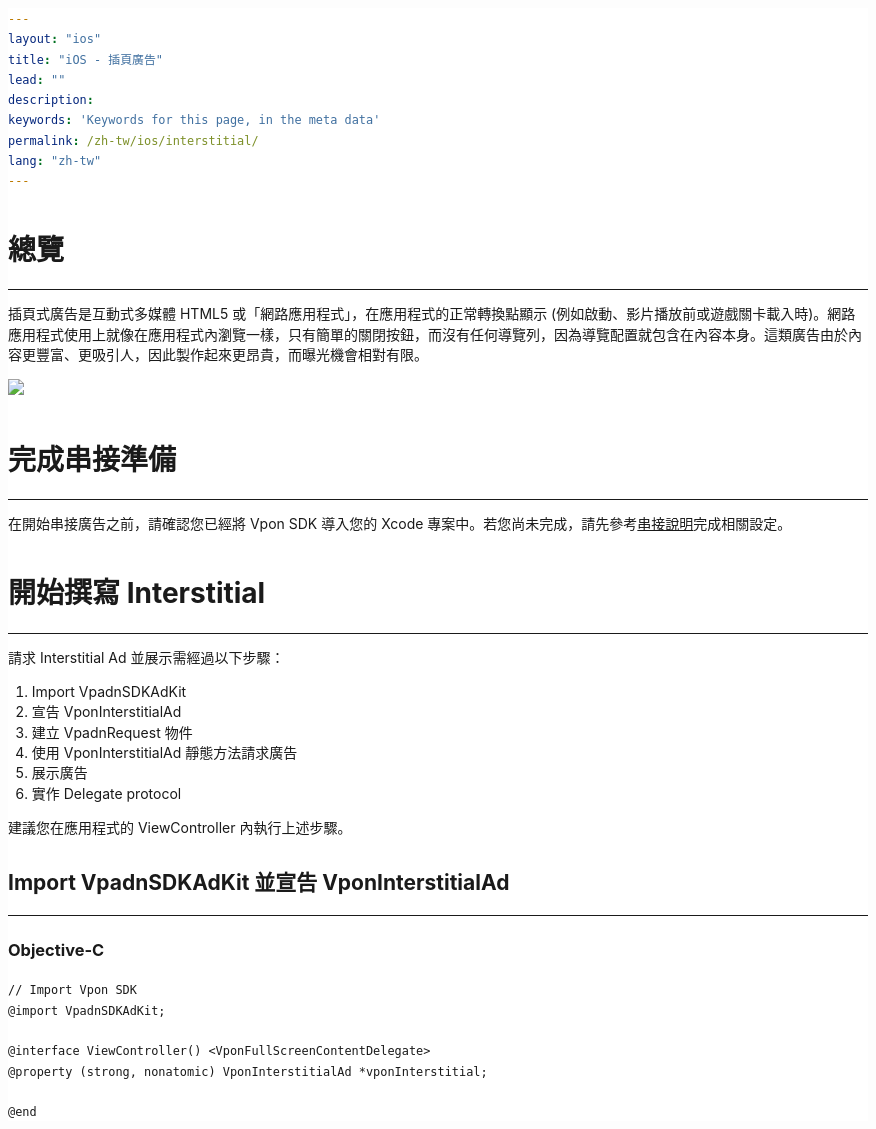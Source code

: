 ```yaml
---
layout: "ios"
title: "iOS - 插頁廣告"
lead: ""
description:
keywords: 'Keywords for this page, in the meta data'
permalink: /zh-tw/ios/interstitial/
lang: "zh-tw"
---
```


# 總覽
---
插頁式廣告是互動式多媒體 HTML5 或「網路應用程式」，在應用程式的正常轉換點顯示 (例如啟動、影片播放前或遊戲關卡載入時)。網路應用程式使用上就像在應用程式內瀏覽一樣，只有簡單的關閉按鈕，而沒有任何導覽列，因為導覽配置就包含在內容本身。這類廣告由於內容更豐富、更吸引人，因此製作起來更昂貴，而曝光機會相對有限。

![]({{site.imgurl}}/Interstitial.png)

# 完成串接準備
---
在開始串接廣告之前，請確認您已經將 Vpon SDK 導入您的 Xcode 專案中。若您尚未完成，請先參考[串接說明]完成相關設定。

# 開始撰寫 Interstitial
---
請求 Interstitial Ad 並展示需經過以下步驟：

1. Import VpadnSDKAdKit
2. 宣告 VponInterstitialAd
3. 建立 VpadnRequest 物件
4. 使用 VponInterstitialAd 靜態方法請求廣告
5. 展示廣告
6. 實作 Delegate protocol

建議您在應用程式的 ViewController 內執行上述步驟。

## Import VpadnSDKAdKit 並宣告 VponInterstitialAd
---

### Objective-C

```objc
// Import Vpon SDK
@import VpadnSDKAdKit;

@interface ViewController() <VponFullScreenContentDelegate>
@property (strong, nonatomic) VponInterstitialAd *vponInterstitial;

@end
```


[串接說明]: ../integration-guide/
[Sample Code]: ../download/
[iOS9 ATS]: {{site.baseurl}}/zh-tw/ios/latest-news/ios9ats/
[進階設定]: ../advanced/